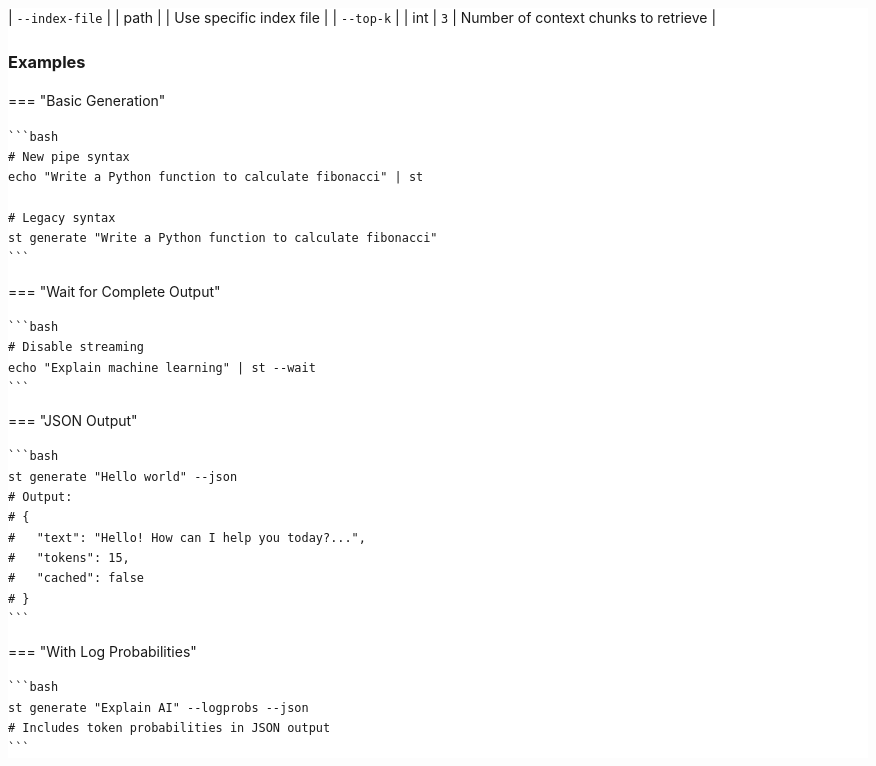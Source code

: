 | `--index-file` | | path | | Use specific index file |
| `--top-k` | | int | `3` | Number of context chunks to retrieve |

### Examples

=== "Basic Generation"

    ```bash
    # New pipe syntax
    echo "Write a Python function to calculate fibonacci" | st
    
    # Legacy syntax
    st generate "Write a Python function to calculate fibonacci"
    ```

=== "Wait for Complete Output"

    ```bash
    # Disable streaming
    echo "Explain machine learning" | st --wait
    ```


=== "JSON Output"

    ```bash
    st generate "Hello world" --json
    # Output:
    # {
    #   "text": "Hello! How can I help you today?...",
    #   "tokens": 15,
    #   "cached": false
    # }
    ```

=== "With Log Probabilities"

    ```bash
    st generate "Explain AI" --logprobs --json
    # Includes token probabilities in JSON output
    ```
